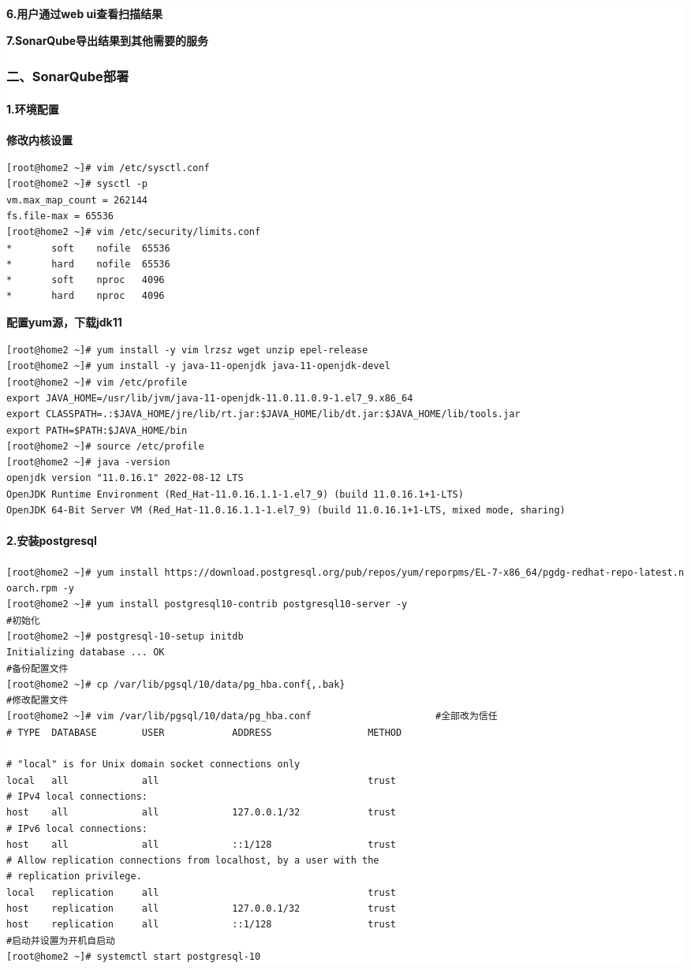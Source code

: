 **6.用户通过web ui查看扫描结果**

**7.SonarQube导出结果到其他需要的服务**



### 二、SonarQube部署

#### 1.环境配置

**修改内核设置**

```shell
[root@home2 ~]# vim /etc/sysctl.conf 
[root@home2 ~]# sysctl -p
vm.max_map_count = 262144
fs.file-max = 65536
[root@home2 ~]# vim /etc/security/limits.conf
*       soft    nofile  65536
*       hard    nofile  65536
*       soft    nproc   4096
*       hard    nproc   4096
```

**配置yum源，下载jdk11**

```shell
[root@home2 ~]# yum install -y vim lrzsz wget unzip epel-release
[root@home2 ~]# yum install -y java-11-openjdk java-11-openjdk-devel
[root@home2 ~]# vim /etc/profile
export JAVA_HOME=/usr/lib/jvm/java-11-openjdk-11.0.11.0.9-1.el7_9.x86_64
export CLASSPATH=.:$JAVA_HOME/jre/lib/rt.jar:$JAVA_HOME/lib/dt.jar:$JAVA_HOME/lib/tools.jar
export PATH=$PATH:$JAVA_HOME/bin
[root@home2 ~]# source /etc/profile
[root@home2 ~]# java -version
openjdk version "11.0.16.1" 2022-08-12 LTS
OpenJDK Runtime Environment (Red_Hat-11.0.16.1.1-1.el7_9) (build 11.0.16.1+1-LTS)
OpenJDK 64-Bit Server VM (Red_Hat-11.0.16.1.1-1.el7_9) (build 11.0.16.1+1-LTS, mixed mode, sharing)
```

#### 2.安装postgresql

```
[root@home2 ~]# yum install https://download.postgresql.org/pub/repos/yum/reporpms/EL-7-x86_64/pgdg-redhat-repo-latest.noarch.rpm -y
[root@home2 ~]# yum install postgresql10-contrib postgresql10-server -y
#初始化
[root@home2 ~]# postgresql-10-setup initdb
Initializing database ... OK
#备份配置文件
[root@home2 ~]# cp /var/lib/pgsql/10/data/pg_hba.conf{,.bak}	
#修改配置文件
[root@home2 ~]# vim /var/lib/pgsql/10/data/pg_hba.conf						#全部改为信任
# TYPE  DATABASE        USER            ADDRESS                 METHOD

# "local" is for Unix domain socket connections only
local   all             all                                     trust
# IPv4 local connections:
host    all             all             127.0.0.1/32            trust
# IPv6 local connections:
host    all             all             ::1/128                 trust
# Allow replication connections from localhost, by a user with the
# replication privilege.
local   replication     all                                     trust
host    replication     all             127.0.0.1/32            trust
host    replication     all             ::1/128                 trust
#启动并设置为开机自启动
[root@home2 ~]# systemctl start postgresql-10
```